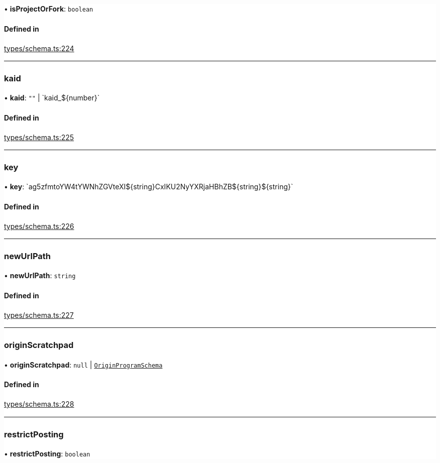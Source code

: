 • **isProjectOrFork**: `boolean`

#### Defined in

[types/schema.ts:224](https://github.com/bhavjitChauhan/khan-api/blob/b7f7b44b/src/types/schema.ts#L224)

___

### kaid

• **kaid**: ``""`` \| \`kaid\_$\{number}\`

#### Defined in

[types/schema.ts:225](https://github.com/bhavjitChauhan/khan-api/blob/b7f7b44b/src/types/schema.ts#L225)

___

### key

• **key**: \`ag5zfmtoYW4tYWNhZGVteXI$\{string}CxIKU2NyYXRjaHBhZB$\{string}$\{string}\`

#### Defined in

[types/schema.ts:226](https://github.com/bhavjitChauhan/khan-api/blob/b7f7b44b/src/types/schema.ts#L226)

___

### newUrlPath

• **newUrlPath**: `string`

#### Defined in

[types/schema.ts:227](https://github.com/bhavjitChauhan/khan-api/blob/b7f7b44b/src/types/schema.ts#L227)

___

### originScratchpad

• **originScratchpad**: ``null`` \| [`OriginProgramSchema`](OriginProgramSchema.md)

#### Defined in

[types/schema.ts:228](https://github.com/bhavjitChauhan/khan-api/blob/b7f7b44b/src/types/schema.ts#L228)

___

### restrictPosting

• **restrictPosting**: `boolean`
